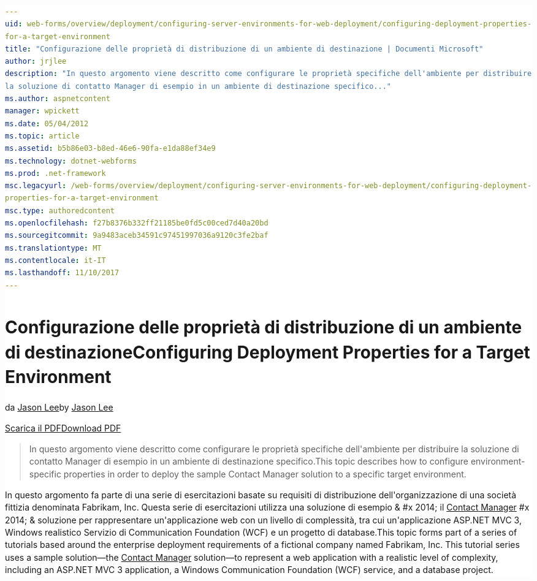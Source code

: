 ```yaml
---
uid: web-forms/overview/deployment/configuring-server-environments-for-web-deployment/configuring-deployment-properties-for-a-target-environment
title: "Configurazione delle proprietà di distribuzione di un ambiente di destinazione | Documenti Microsoft"
author: jrjlee
description: "In questo argomento viene descritto come configurare le proprietà specifiche dell'ambiente per distribuire la soluzione di contatto Manager di esempio in un ambiente di destinazione specifico..."
ms.author: aspnetcontent
manager: wpickett
ms.date: 05/04/2012
ms.topic: article
ms.assetid: b5b86e03-b8ed-46e6-90fa-e1da88ef34e9
ms.technology: dotnet-webforms
ms.prod: .net-framework
msc.legacyurl: /web-forms/overview/deployment/configuring-server-environments-for-web-deployment/configuring-deployment-properties-for-a-target-environment
msc.type: authoredcontent
ms.openlocfilehash: f27b8376b332ff21185be0fd5c00ced7d40a20bd
ms.sourcegitcommit: 9a9483aceb34591c97451997036a9120c3fe2baf
ms.translationtype: MT
ms.contentlocale: it-IT
ms.lasthandoff: 11/10/2017
---
```

<a name="configuring-deployment-properties-for-a-target-environment"></a><span data-ttu-id="101cc-103">Configurazione delle proprietà di distribuzione di un ambiente di destinazione</span><span class="sxs-lookup"><span data-stu-id="101cc-103">Configuring Deployment Properties for a Target Environment</span></span>
====================
<span data-ttu-id="101cc-104">da [Jason Lee](https://github.com/jrjlee)</span><span class="sxs-lookup"><span data-stu-id="101cc-104">by [Jason Lee](https://github.com/jrjlee)</span></span>

[<span data-ttu-id="101cc-105">Scarica il PDF</span><span class="sxs-lookup"><span data-stu-id="101cc-105">Download PDF</span></span>](https://msdnshared.blob.core.windows.net/media/MSDNBlogsFS/prod.evol.blogs.msdn.com/CommunityServer.Blogs.Components.WeblogFiles/00/00/00/63/56/8130.DeployingWebAppsInEnterpriseScenarios.pdf)

> <span data-ttu-id="101cc-106">In questo argomento viene descritto come configurare le proprietà specifiche dell'ambiente per distribuire la soluzione di contatto Manager di esempio in un ambiente di destinazione specifico.</span><span class="sxs-lookup"><span data-stu-id="101cc-106">This topic describes how to configure environment-specific properties in order to deploy the sample Contact Manager solution to a specific target environment.</span></span>


<span data-ttu-id="101cc-107">In questo argomento fa parte di una serie di esercitazioni basate su requisiti di distribuzione dell'organizzazione di una società fittizia denominata Fabrikam, Inc. Questa serie di esercitazioni utilizza una soluzione di esempio & #x 2014; il [Contact Manager](../web-deployment-in-the-enterprise/the-contact-manager-solution.md) #x 2014; & soluzione per rappresentare un'applicazione web con un livello di complessità, tra cui un'applicazione ASP.NET MVC 3, Windows realistico Servizio di Communication Foundation (WCF) e un progetto di database.</span><span class="sxs-lookup"><span data-stu-id="101cc-107">This topic forms part of a series of tutorials based around the enterprise deployment requirements of a fictional company named Fabrikam, Inc. This tutorial series uses a sample solution&#x2014;the [Contact Manager](../web-deployment-in-the-enterprise/the-contact-manager-solution.md) solution&#x2014;to represent a web application with a realistic level of complexity, including an ASP.NET MVC 3 application, a Windows Communication Foundation (WCF) service, and a database project.</span></span>
